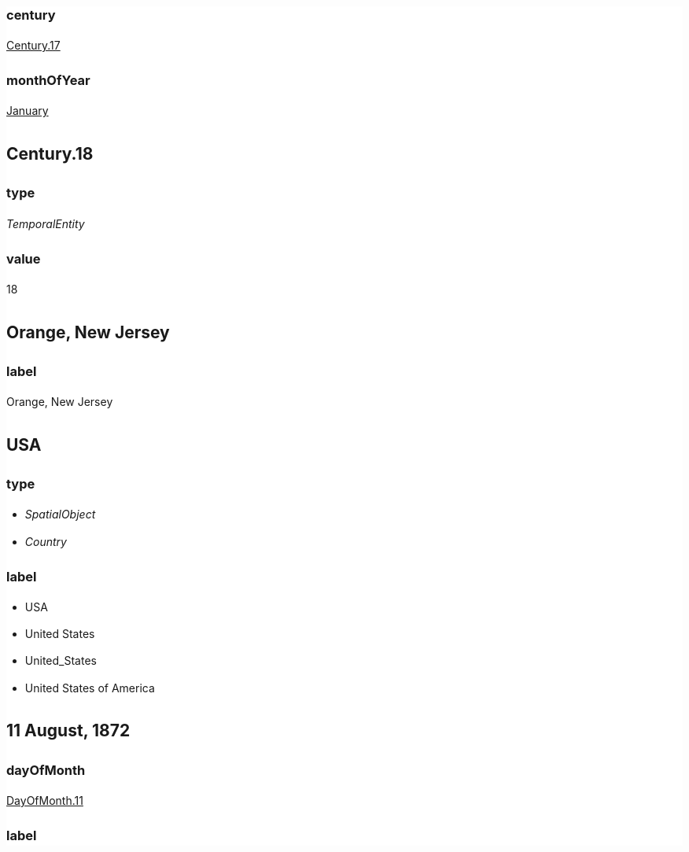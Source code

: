### century


[Century.17](#Century.17)

### monthOfYear


[January](#January)

## Century.18

### type


*TemporalEntity*

### value


18

## Orange, New Jersey

### label


Orange, New Jersey

## USA

### type

 - *SpatialObject*

 - *Country*

### label

 - USA

 - United States

 - United_States

 - United States of America

## 11 August, 1872

### dayOfMonth


[DayOfMonth.11](#DayOfMonth.11)

### label
